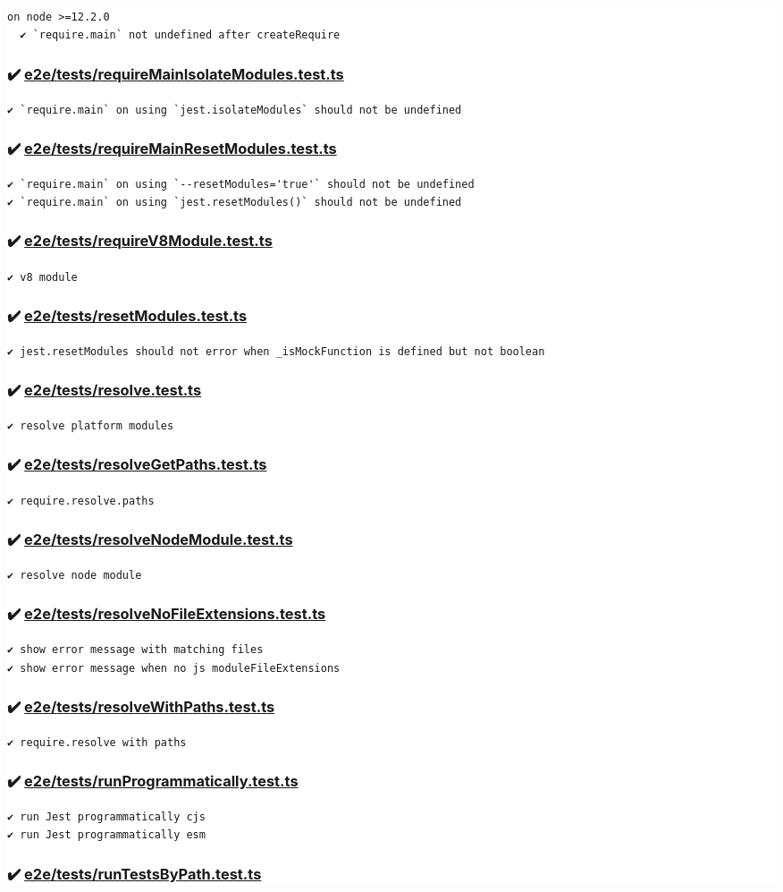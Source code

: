 ```
on node >=12.2.0
  ✔️ `require.main` not undefined after createRequire
```
### ✔️ <a id="user-content-r0s109" href="#user-content-r0s109">e2e/__tests__/requireMainIsolateModules.test.ts</a>
```
✔️ `require.main` on using `jest.isolateModules` should not be undefined
```
### ✔️ <a id="user-content-r0s110" href="#user-content-r0s110">e2e/__tests__/requireMainResetModules.test.ts</a>
```
✔️ `require.main` on using `--resetModules='true'` should not be undefined
✔️ `require.main` on using `jest.resetModules()` should not be undefined
```
### ✔️ <a id="user-content-r0s111" href="#user-content-r0s111">e2e/__tests__/requireV8Module.test.ts</a>
```
✔️ v8 module
```
### ✔️ <a id="user-content-r0s112" href="#user-content-r0s112">e2e/__tests__/resetModules.test.ts</a>
```
✔️ jest.resetModules should not error when _isMockFunction is defined but not boolean
```
### ✔️ <a id="user-content-r0s113" href="#user-content-r0s113">e2e/__tests__/resolve.test.ts</a>
```
✔️ resolve platform modules
```
### ✔️ <a id="user-content-r0s114" href="#user-content-r0s114">e2e/__tests__/resolveGetPaths.test.ts</a>
```
✔️ require.resolve.paths
```
### ✔️ <a id="user-content-r0s115" href="#user-content-r0s115">e2e/__tests__/resolveNodeModule.test.ts</a>
```
✔️ resolve node module
```
### ✔️ <a id="user-content-r0s116" href="#user-content-r0s116">e2e/__tests__/resolveNoFileExtensions.test.ts</a>
```
✔️ show error message with matching files
✔️ show error message when no js moduleFileExtensions
```
### ✔️ <a id="user-content-r0s117" href="#user-content-r0s117">e2e/__tests__/resolveWithPaths.test.ts</a>
```
✔️ require.resolve with paths
```
### ✔️ <a id="user-content-r0s118" href="#user-content-r0s118">e2e/__tests__/runProgrammatically.test.ts</a>
```
✔️ run Jest programmatically cjs
✔️ run Jest programmatically esm
```
### ✔️ <a id="user-content-r0s119" href="#user-content-r0s119">e2e/__tests__/runTestsByPath.test.ts</a>
```
```